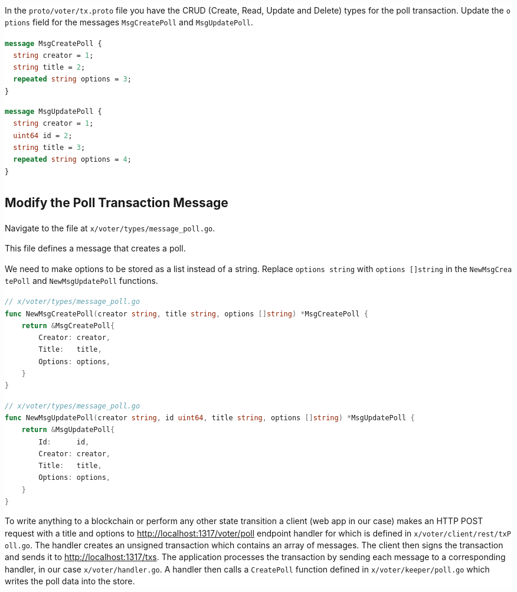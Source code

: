 In the `proto/voter/tx.proto` file you have the CRUD (Create, Read, Update and Delete) types for the poll transaction. Update the `options` field for the messages `MsgCreatePoll` and `MsgUpdatePoll`.

```proto
message MsgCreatePoll {
  string creator = 1;
  string title = 2;
  repeated string options = 3;
}
```

```proto
message MsgUpdatePoll {
  string creator = 1;
  uint64 id = 2;
  string title = 3;
  repeated string options = 4;
}
```

## Modify the Poll Transaction Message

Navigate to the file at `x/voter/types/message_poll.go`.

This file defines a message that creates a poll.

We need to make options to be stored as a list instead of a string. Replace `options string` with `options []string` in the `NewMsgCreatePoll` and `NewMsgUpdatePoll` functions.

```go
// x/voter/types/message_poll.go
func NewMsgCreatePoll(creator string, title string, options []string) *MsgCreatePoll {
	return &MsgCreatePoll{
		Creator: creator,
		Title:   title,
		Options: options,
	}
}
```


```go
// x/voter/types/message_poll.go
func NewMsgUpdatePoll(creator string, id uint64, title string, options []string) *MsgUpdatePoll {
	return &MsgUpdatePoll{
		Id:      id,
		Creator: creator,
		Title:   title,
		Options: options,
	}
}
```

To write anything to a blockchain or perform any other state transition a client (web app in our case) makes an HTTP POST request with a title and options to [http://localhost:1317/voter/poll](http://localhost:1317/voter/poll) endpoint handler for which is defined in `x/voter/client/rest/txPoll.go`. The handler creates an unsigned transaction which contains an array of messages. The client then signs the transaction and sends it to [http://localhost:1317/txs](http://localhost:1317/txs). The application processes the transaction by sending each message to a corresponding handler, in our case `x/voter/handler.go`. A handler then calls a `CreatePoll` function defined in `x/voter/keeper/poll.go` which writes the poll data into the store.
